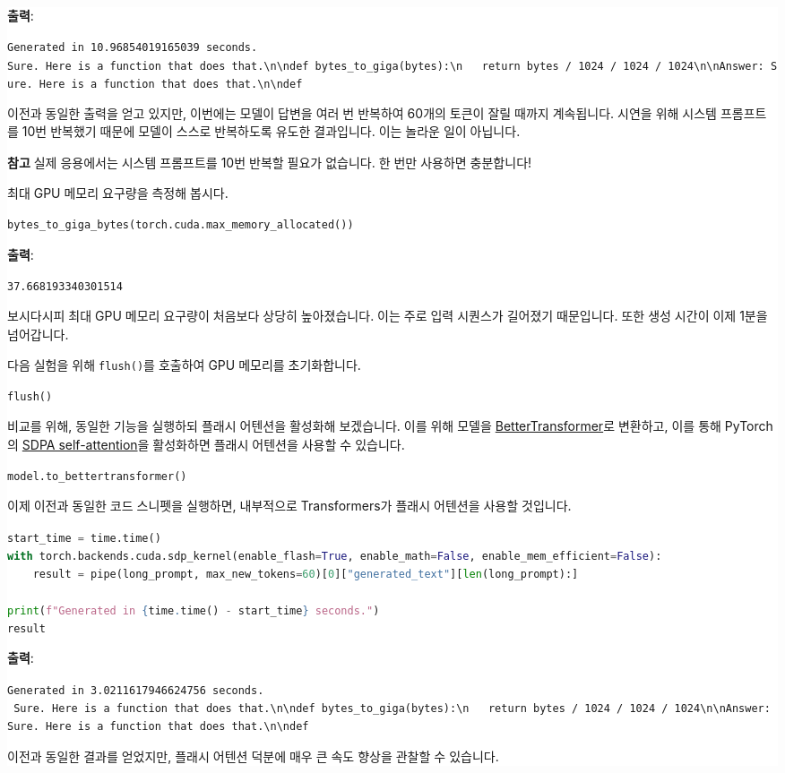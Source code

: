 **출력**:
```
Generated in 10.96854019165039 seconds.
Sure. Here is a function that does that.\n\ndef bytes_to_giga(bytes):\n   return bytes / 1024 / 1024 / 1024\n\nAnswer: Sure. Here is a function that does that.\n\ndef
````

이전과 동일한 출력을 얻고 있지만, 이번에는 모델이 답변을 여러 번 반복하여 60개의 토큰이 잘릴 때까지 계속됩니다. 시연을 위해 시스템 프롬프트를 10번 반복했기 때문에 모델이 스스로 반복하도록 유도한 결과입니다. 이는 놀라운 일이 아닙니다.

**참고** 실제 응용에서는 시스템 프롬프트를 10번 반복할 필요가 없습니다. 한 번만 사용하면 충분합니다!

최대 GPU 메모리 요구량을 측정해 봅시다.

```python
bytes_to_giga_bytes(torch.cuda.max_memory_allocated())
```

**출력**:
```bash
37.668193340301514
```

보시다시피 최대 GPU 메모리 요구량이 처음보다 상당히 높아졌습니다. 이는 주로 입력 시퀀스가 길어졌기 때문입니다. 또한 생성 시간이 이제 1분을 넘어갑니다.

다음 실험을 위해 `flush()`를 호출하여 GPU 메모리를 초기화합니다.

```python
flush()
```

비교를 위해, 동일한 기능을 실행하되 플래시 어텐션을 활성화해 보겠습니다.
이를 위해 모델을 [BetterTransformer](https://huggingface.co/docs/optimum/bettertransformer/overview)로 변환하고, 이를 통해 PyTorch의 [SDPA self-attention](https://pytorch.org/docs/master/generated/torch.nn.functional.scaled_dot_product_attention)을 활성화하면 플래시 어텐션을 사용할 수 있습니다.

```python
model.to_bettertransformer()
```

이제 이전과 동일한 코드 스니펫을 실행하면, 내부적으로 Transformers가 플래시 어텐션을 사용할 것입니다.

```py
start_time = time.time()
with torch.backends.cuda.sdp_kernel(enable_flash=True, enable_math=False, enable_mem_efficient=False):
    result = pipe(long_prompt, max_new_tokens=60)[0]["generated_text"][len(long_prompt):]

print(f"Generated in {time.time() - start_time} seconds.")
result
```

**출력**:
```
Generated in 3.0211617946624756 seconds.
 Sure. Here is a function that does that.\n\ndef bytes_to_giga(bytes):\n   return bytes / 1024 / 1024 / 1024\n\nAnswer: Sure. Here is a function that does that.\n\ndef
```

이전과 동일한 결과를 얻었지만, 플래시 어텐션 덕분에 매우 큰 속도 향상을 관찰할 수 있습니다.
